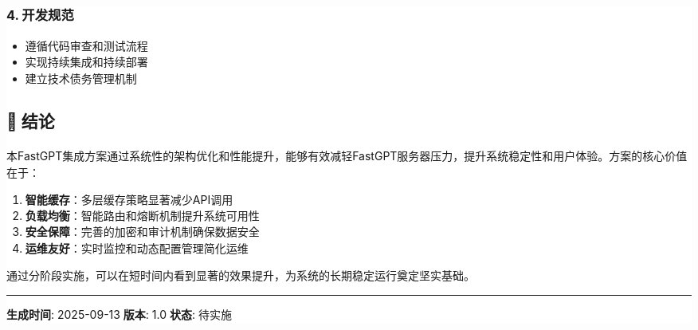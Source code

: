 ### 4. 开发规范

- 遵循代码审查和测试流程
- 实现持续集成和持续部署
- 建立技术债务管理机制

## 📝 结论

本FastGPT集成方案通过系统性的架构优化和性能提升，能够有效减轻FastGPT服务器压力，提升系统稳定性和用户体验。方案的核心价值在于：

1. **智能缓存**：多层缓存策略显著减少API调用
2. **负载均衡**：智能路由和熔断机制提升系统可用性
3. **安全保障**：完善的加密和审计机制确保数据安全
4. **运维友好**：实时监控和动态配置管理简化运维

通过分阶段实施，可以在短时间内看到显著的效果提升，为系统的长期稳定运行奠定坚实基础。

---

**生成时间**: 2025-09-13
**版本**: 1.0
**状态**: 待实施
